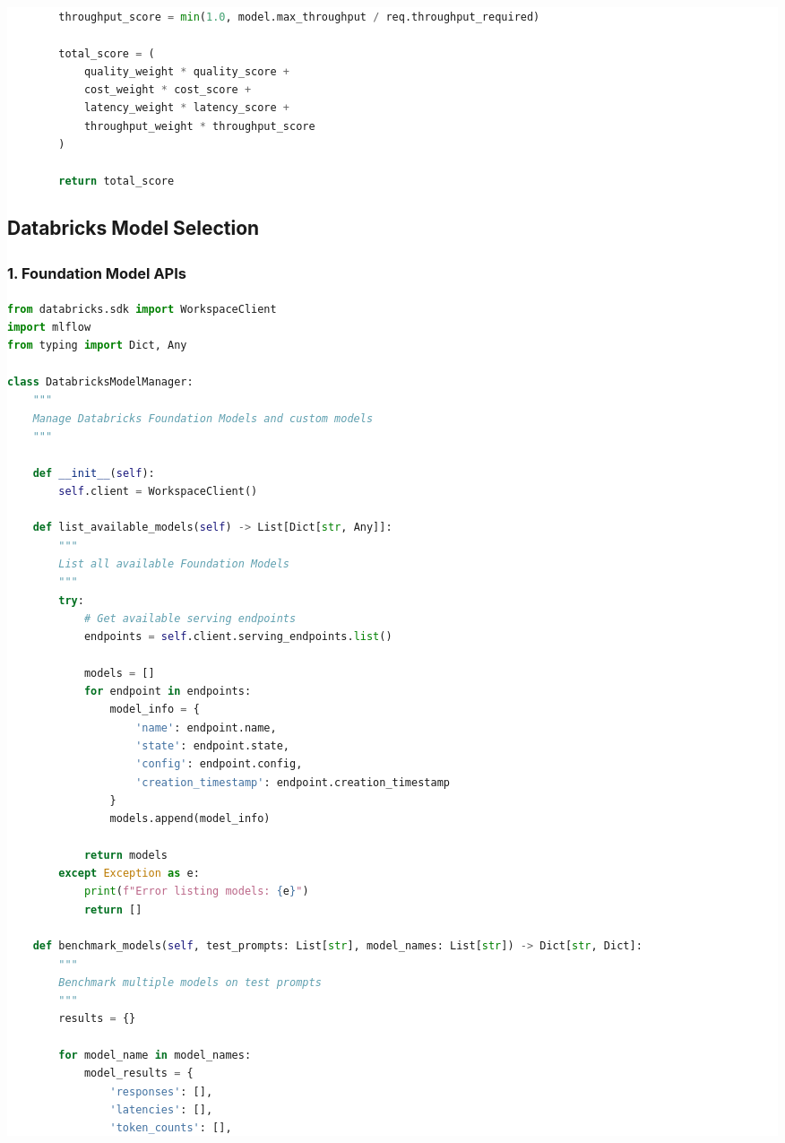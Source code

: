 ```python
        throughput_score = min(1.0, model.max_throughput / req.throughput_required)
        
        total_score = (
            quality_weight * quality_score +
            cost_weight * cost_score +
            latency_weight * latency_score +
            throughput_weight * throughput_score
        )
        
        return total_score
```

## Databricks Model Selection

### 1. Foundation Model APIs

```python
from databricks.sdk import WorkspaceClient
import mlflow
from typing import Dict, Any

class DatabricksModelManager:
    """
    Manage Databricks Foundation Models and custom models
    """
    
    def __init__(self):
        self.client = WorkspaceClient()
        
    def list_available_models(self) -> List[Dict[str, Any]]:
        """
        List all available Foundation Models
        """
        try:
            # Get available serving endpoints
            endpoints = self.client.serving_endpoints.list()
            
            models = []
            for endpoint in endpoints:
                model_info = {
                    'name': endpoint.name,
                    'state': endpoint.state,
                    'config': endpoint.config,
                    'creation_timestamp': endpoint.creation_timestamp
                }
                models.append(model_info)
            
            return models
        except Exception as e:
            print(f"Error listing models: {e}")
            return []
    
    def benchmark_models(self, test_prompts: List[str], model_names: List[str]) -> Dict[str, Dict]:
        """
        Benchmark multiple models on test prompts
        """
        results = {}
        
        for model_name in model_names:
            model_results = {
                'responses': [],
                'latencies': [],
                'token_counts': [],
```